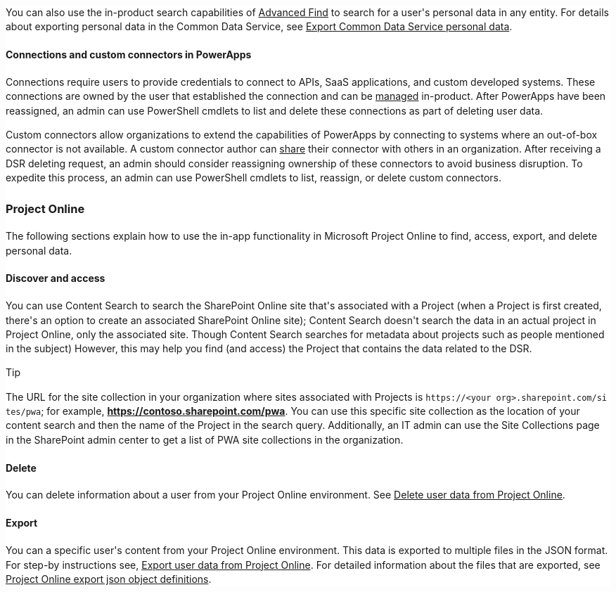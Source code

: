 You can also use the in-product search capabilities of [Advanced Find](/dynamics365/customer-engagement/basics/save-advanced-find-search) to search for a user's personal data in any entity. For details about exporting personal data in the Common Data Service, see [Export Common Data Service personal data](https://go.microsoft.com/fwlink/?linkid=871889).

#### Connections and custom connectors in PowerApps

Connections require users to provide credentials to connect to APIs, SaaS applications, and custom developed systems. These connections are owned by the user that established the connection and can be [managed](/powerapps/maker/canvas-apps/add-data-connection) in-product. After PowerApps have been reassigned, an admin can use PowerShell cmdlets to list and delete these connections as part of deleting user data.

Custom connectors allow organizations to extend the capabilities of PowerApps by connecting to systems where an out-of-box connector is not available. A custom connector author can [share](/connectors/custom-connectors/use-custom-connector-powerapps) their connector with others in an organization. After receiving a DSR deleting request, an admin should consider reassigning ownership of these connectors to avoid business disruption. To expedite this process, an admin can use PowerShell cmdlets to list, reassign, or delete custom connectors.

### Project Online

The following sections explain how to use the in-app functionality in Microsoft Project Online to find, access, export, and delete personal data.

#### Discover and access

You can use Content Search to search the SharePoint Online site that's associated with a Project (when a Project is first created, there's an option to create an associated SharePoint Online site); Content Search doesn't search the data in an actual project in Project Online, only the associated site. Though Content Search searches for metadata about projects such as people mentioned in the subject) However, this may help you find (and access) the Project that contains the data related to the DSR.

> [!TIP]
> The URL for the site collection in your organization where sites associated with Projects is `https://<your org>.sharepoint.com/sites/pwa`; for example, **<https://contoso.sharepoint.com/pwa>**. You can use this specific site collection as the location of your content search and then the name of the Project in the search query. Additionally, an IT admin can use the Site Collections page in the SharePoint admin center to get a list of PWA site collections in the organization.

#### Delete

You can delete information about a user from your Project Online environment. See [Delete user data from Project Online](https://support.office.com/article/delete-user-data-from-project-online-252fa593-9c25-47ed-b861-643fe8bf1cb7).

#### Export

You can a specific user's content from your Project Online environment. This data is exported to multiple files in the JSON format. For step-by instructions see, [Export user data from Project Online](https://support.office.com/article/export-user-data-from-project-online-27f3838d-3dbe-4b98-80dc-df55f851154d). For detailed information about the files that are exported, see [Project Online export json object definitions](https://support.office.com/article/project-online-export-json-object-definitions-ce5faeae-9af4-4696-b847-a1f4f20327c7).
